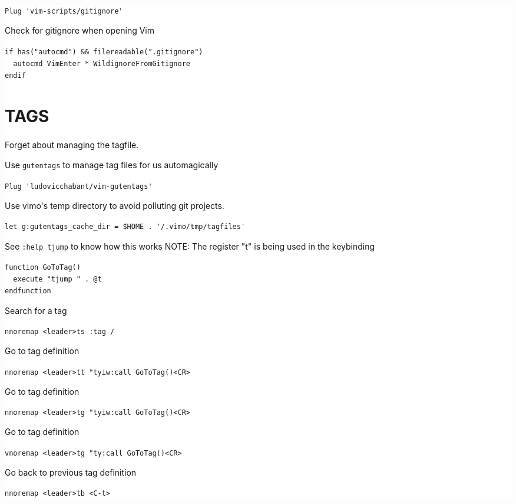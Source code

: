 ```vim
Plug 'vim-scripts/gitignore'
```

Check for gitignore when opening Vim

```vim
if has("autocmd") && filereadable(".gitignore")
  autocmd VimEnter * WildignoreFromGitignore
endif
```

# TAGS
Forget about managing the tagfile.

Use `gutentags` to manage tag files for us automagically

```vim
Plug 'ludovicchabant/vim-gutentags'
```

Use vimo's temp directory to avoid polluting git projects.

```vim
let g:gutentags_cache_dir = $HOME . '/.vimo/tmp/tagfiles'
```

See `:help tjump` to know how this works NOTE: The register "t" is being used in the keybinding

```vim
function GoToTag()
  execute "tjump " . @t
endfunction
```

Search for a tag

```vim
nnoremap <leader>ts :tag /
```

Go to tag definition

```vim
nnoremap <leader>tt "tyiw:call GoToTag()<CR>
```

Go to tag definition

```vim
nnoremap <leader>tg "tyiw:call GoToTag()<CR>
```

Go to tag definition

```vim
vnoremap <leader>tg "ty:call GoToTag()<CR>
```

Go back to previous tag definition

```vim
nnoremap <leader>tb <C-t>
```
